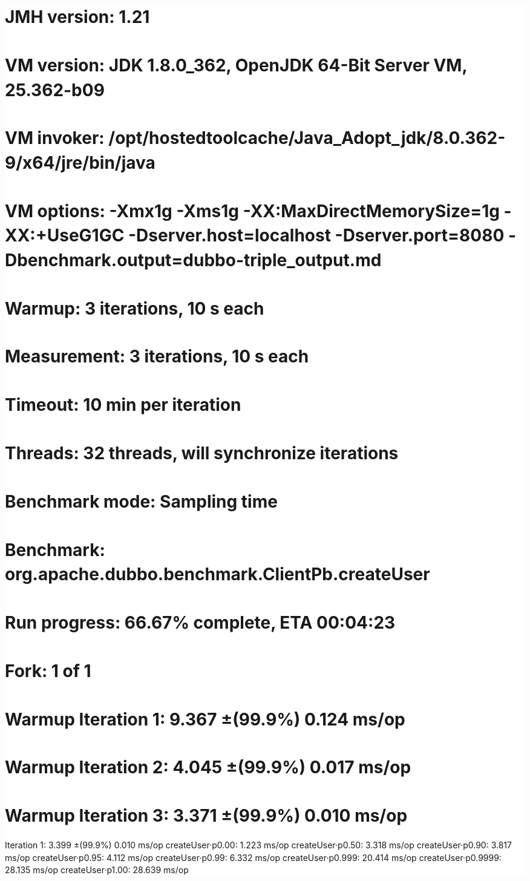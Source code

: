 
# JMH version: 1.21
# VM version: JDK 1.8.0_362, OpenJDK 64-Bit Server VM, 25.362-b09
# VM invoker: /opt/hostedtoolcache/Java_Adopt_jdk/8.0.362-9/x64/jre/bin/java
# VM options: -Xmx1g -Xms1g -XX:MaxDirectMemorySize=1g -XX:+UseG1GC -Dserver.host=localhost -Dserver.port=8080 -Dbenchmark.output=dubbo-triple_output.md
# Warmup: 3 iterations, 10 s each
# Measurement: 3 iterations, 10 s each
# Timeout: 10 min per iteration
# Threads: 32 threads, will synchronize iterations
# Benchmark mode: Sampling time
# Benchmark: org.apache.dubbo.benchmark.ClientPb.createUser

# Run progress: 66.67% complete, ETA 00:04:23
# Fork: 1 of 1
# Warmup Iteration   1: 9.367 ±(99.9%) 0.124 ms/op
# Warmup Iteration   2: 4.045 ±(99.9%) 0.017 ms/op
# Warmup Iteration   3: 3.371 ±(99.9%) 0.010 ms/op
Iteration   1: 3.399 ±(99.9%) 0.010 ms/op
                 createUser·p0.00:   1.223 ms/op
                 createUser·p0.50:   3.318 ms/op
                 createUser·p0.90:   3.817 ms/op
                 createUser·p0.95:   4.112 ms/op
                 createUser·p0.99:   6.332 ms/op
                 createUser·p0.999:  20.414 ms/op
                 createUser·p0.9999: 28.135 ms/op
                 createUser·p1.00:   28.639 ms/op
